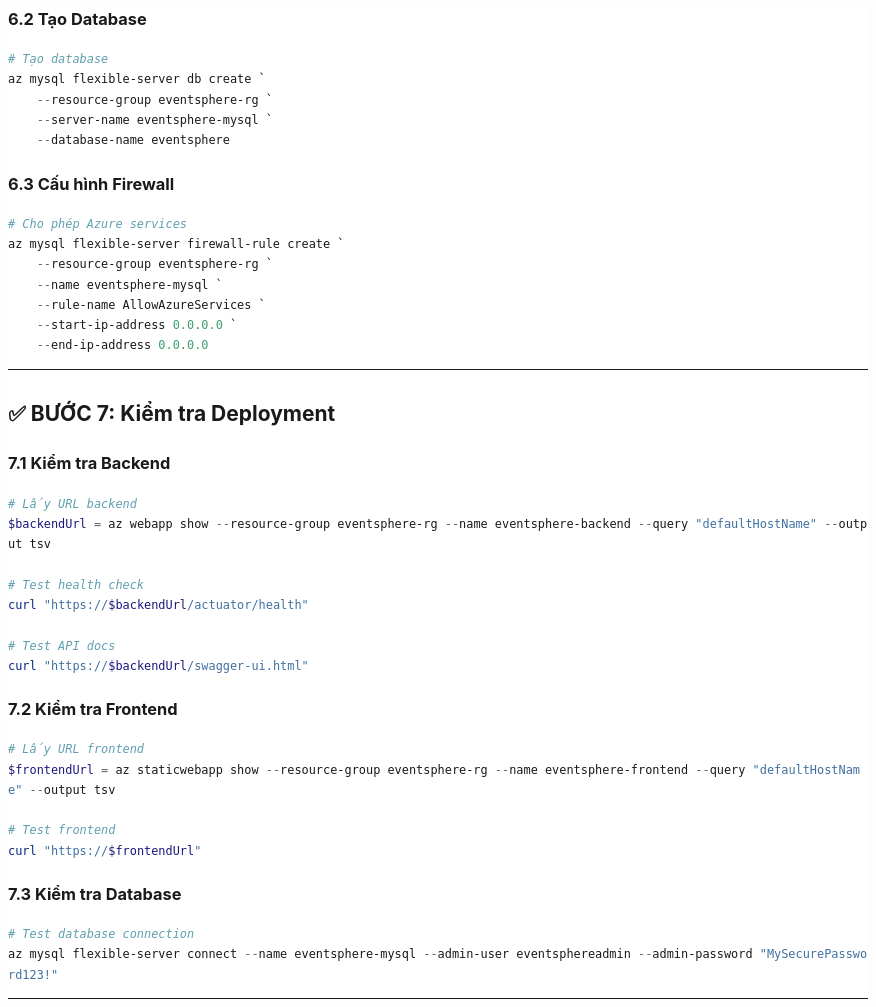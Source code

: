 ### 6.2 Tạo Database
```powershell
# Tạo database
az mysql flexible-server db create `
    --resource-group eventsphere-rg `
    --server-name eventsphere-mysql `
    --database-name eventsphere
```

### 6.3 Cấu hình Firewall
```powershell
# Cho phép Azure services
az mysql flexible-server firewall-rule create `
    --resource-group eventsphere-rg `
    --name eventsphere-mysql `
    --rule-name AllowAzureServices `
    --start-ip-address 0.0.0.0 `
    --end-ip-address 0.0.0.0
```

---

## ✅ BƯỚC 7: Kiểm tra Deployment

### 7.1 Kiểm tra Backend
```powershell
# Lấy URL backend
$backendUrl = az webapp show --resource-group eventsphere-rg --name eventsphere-backend --query "defaultHostName" --output tsv

# Test health check
curl "https://$backendUrl/actuator/health"

# Test API docs
curl "https://$backendUrl/swagger-ui.html"
```

### 7.2 Kiểm tra Frontend
```powershell
# Lấy URL frontend
$frontendUrl = az staticwebapp show --resource-group eventsphere-rg --name eventsphere-frontend --query "defaultHostName" --output tsv

# Test frontend
curl "https://$frontendUrl"
```

### 7.3 Kiểm tra Database
```powershell
# Test database connection
az mysql flexible-server connect --name eventsphere-mysql --admin-user eventsphereadmin --admin-password "MySecurePassword123!"
```

---